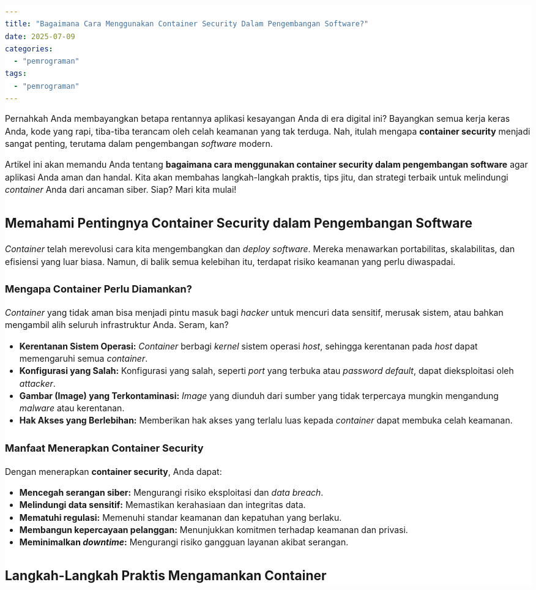 ```yaml
---
title: "Bagaimana Cara Menggunakan Container Security Dalam Pengembangan Software?"
date: 2025-07-09
categories: 
  - "pemrograman"
tags: 
  - "pemrograman"
---
```


Pernahkah Anda membayangkan betapa rentannya aplikasi kesayangan Anda di era digital ini? Bayangkan semua kerja keras Anda, kode yang rapi, tiba-tiba terancam oleh celah keamanan yang tak terduga. Nah, itulah mengapa **container security** menjadi sangat penting, terutama dalam pengembangan _software_ modern.

Artikel ini akan memandu Anda tentang **bagaimana cara menggunakan container security dalam pengembangan software** agar aplikasi Anda aman dan handal. Kita akan membahas langkah-langkah praktis, tips jitu, dan strategi terbaik untuk melindungi _container_ Anda dari ancaman siber. Siap? Mari kita mulai!

## Memahami Pentingnya Container Security dalam Pengembangan Software

_Container_ telah merevolusi cara kita mengembangkan dan _deploy software_. Mereka menawarkan portabilitas, skalabilitas, dan efisiensi yang luar biasa. Namun, di balik semua kelebihan itu, terdapat risiko keamanan yang perlu diwaspadai.

### Mengapa Container Perlu Diamankan?

_Container_ yang tidak aman bisa menjadi pintu masuk bagi _hacker_ untuk mencuri data sensitif, merusak sistem, atau bahkan mengambil alih seluruh infrastruktur Anda. Seram, kan?

- **Kerentanan Sistem Operasi:** _Container_ berbagi _kernel_ sistem operasi _host_, sehingga kerentanan pada _host_ dapat memengaruhi semua _container_.
- **Konfigurasi yang Salah:** Konfigurasi yang salah, seperti _port_ yang terbuka atau _password default_, dapat dieksploitasi oleh _attacker_.
- **Gambar (Image) yang Terkontaminasi:** _Image_ yang diunduh dari sumber yang tidak terpercaya mungkin mengandung _malware_ atau kerentanan.
- **Hak Akses yang Berlebihan:** Memberikan hak akses yang terlalu luas kepada _container_ dapat membuka celah keamanan.

### Manfaat Menerapkan Container Security

Dengan menerapkan **container security**, Anda dapat:

- **Mencegah serangan siber:** Mengurangi risiko eksploitasi dan _data breach_.
- **Melindungi data sensitif:** Memastikan kerahasiaan dan integritas data.
- **Mematuhi regulasi:** Memenuhi standar keamanan dan kepatuhan yang berlaku.
- **Membangun kepercayaan pelanggan:** Menunjukkan komitmen terhadap keamanan dan privasi.
- **Meminimalkan _downtime_:** Mengurangi risiko gangguan layanan akibat serangan.

## Langkah-Langkah Praktis Mengamankan Container
